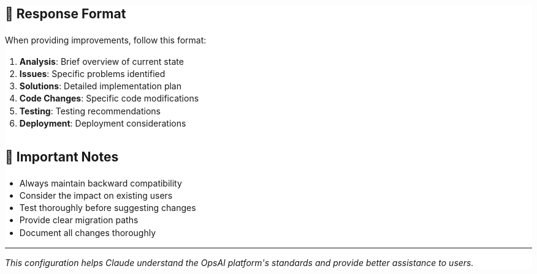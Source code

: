 ## 📝 Response Format

When providing improvements, follow this format:

1. **Analysis**: Brief overview of current state
2. **Issues**: Specific problems identified
3. **Solutions**: Detailed implementation plan
4. **Code Changes**: Specific code modifications
5. **Testing**: Testing recommendations
6. **Deployment**: Deployment considerations

## 🚨 Important Notes

- Always maintain backward compatibility
- Consider the impact on existing users
- Test thoroughly before suggesting changes
- Provide clear migration paths
- Document all changes thoroughly

---

*This configuration helps Claude understand the OpsAI platform's standards and provide better assistance to users.* 